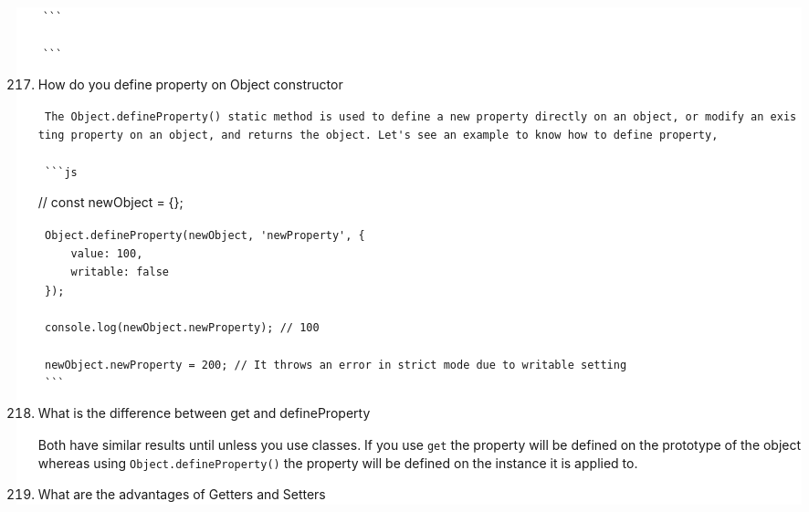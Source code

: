 
        ```

        ```

217.    How do you define property on Object constructor

             The Object.defineProperty() static method is used to define a new property directly on an object, or modify an existing property on an object, and returns the object. Let's see an example to know how to define property,

             ```js

        //
        const newObject = {};

             Object.defineProperty(newObject, 'newProperty', {
                 value: 100,
                 writable: false
             });

             console.log(newObject.newProperty); // 100

             newObject.newProperty = 200; // It throws an error in strict mode due to writable setting
             ```

218.    What is the difference between get and defineProperty

        Both have similar results until unless you use classes. If you use `get` the property will be defined on the prototype of the object whereas using `Object.defineProperty()` the property will be defined on the instance it is applied to.

219.    What are the advantages of Getters and Setters

